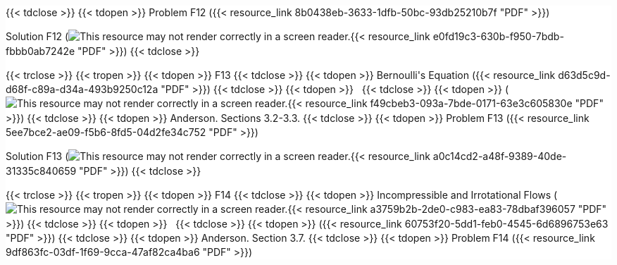 {{< tdclose >}}
{{< tdopen >}}
Problem F12 ({{< resource_link 8b0438eb-3633-1dfb-50bc-93db25210b7f "PDF" >}})  
  
Solution F12 (![This resource may not render correctly in a screen reader.](/images/inacessible.gif){{< resource_link e0fd19c3-630b-f950-7bdb-fbbb0ab7242e "PDF" >}})
{{< tdclose >}}

{{< trclose >}}
{{< tropen >}}
{{< tdopen >}}
F13
{{< tdclose >}}
{{< tdopen >}}
Bernoulli's Equation ({{< resource_link d63d5c9d-d68f-c89a-d34a-493b9250c12a "PDF" >}})
{{< tdclose >}}
{{< tdopen >}}
 
{{< tdclose >}}
{{< tdopen >}}
(![This resource may not render correctly in a screen reader.](/images/inacessible.gif){{< resource_link f49cbeb3-093a-7bde-0171-63e3c605830e "PDF" >}})
{{< tdclose >}}
{{< tdopen >}}
Anderson. Sections 3.2-3.3.
{{< tdclose >}}
{{< tdopen >}}
Problem F13 ({{< resource_link 5ee7bce2-ae09-f5b6-8fd5-04d2fe34c752 "PDF" >}})  
  
Solution F13 (![This resource may not render correctly in a screen reader.](/images/inacessible.gif){{< resource_link a0c14cd2-a48f-9389-40de-31335c840659 "PDF" >}})
{{< tdclose >}}

{{< trclose >}}
{{< tropen >}}
{{< tdopen >}}
F14
{{< tdclose >}}
{{< tdopen >}}
Incompressible and Irrotational Flows (![This resource may not render correctly in a screen reader.](/images/inacessible.gif){{< resource_link a3759b2b-2de0-c983-ea83-78dbaf396057 "PDF" >}})
{{< tdclose >}}
{{< tdopen >}}
 
{{< tdclose >}}
{{< tdopen >}}
({{< resource_link 60753f20-5dd1-feb0-4545-6d6896753e63 "PDF" >}})
{{< tdclose >}}
{{< tdopen >}}
Anderson. Section 3.7.
{{< tdclose >}}
{{< tdopen >}}
Problem F14 ({{< resource_link 9df863fc-03df-1f69-9cca-47af82ca4ba6 "PDF" >}})  
  
